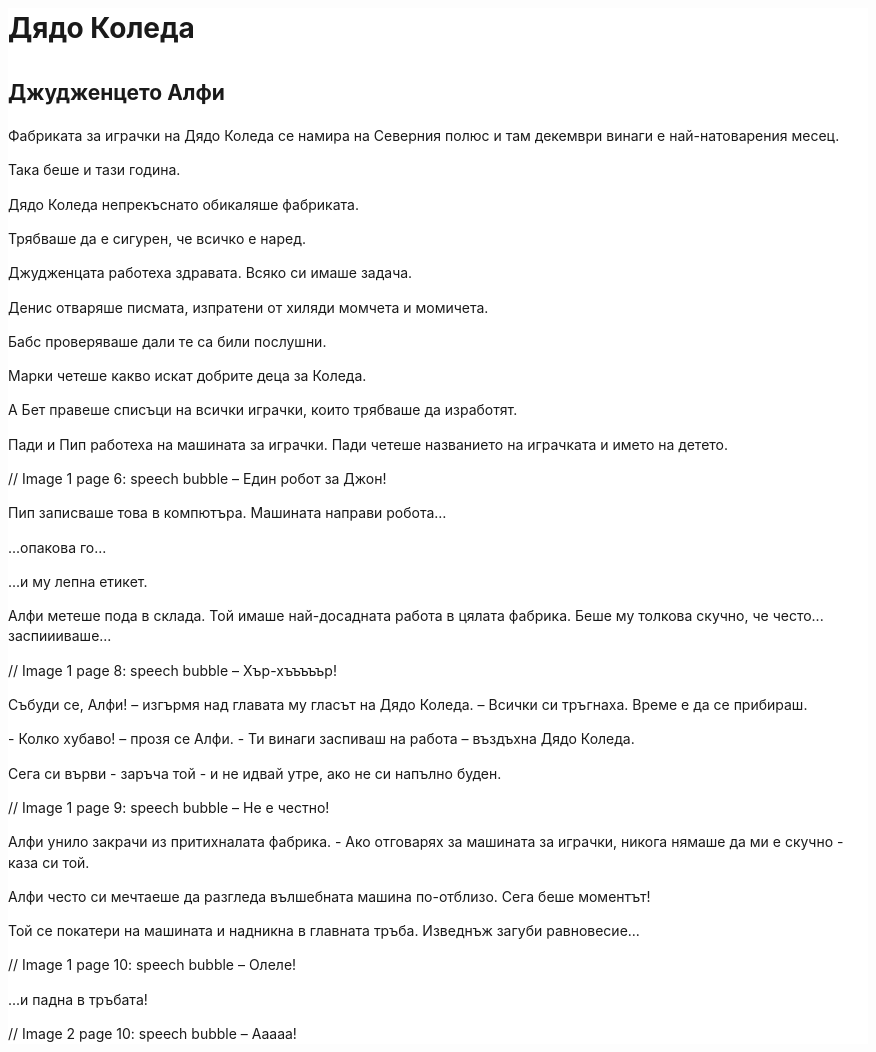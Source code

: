 # Дядо Коледа
## Джудженцето Алфи
Фабриката за играчки на Дядо Коледа се намира на Северния полюс и там декември винаги е най-натоварения месец.

Така беше и тази година.

Дядо Коледа непрекъснато обикаляше фабриката.

Трябваше да е сигурен, че всичко е наред.

Джудженцата работеха здравата. Всяко си имаше задача.

Денис отваряше писмата, изпратени от хиляди момчета и момичета.

Бабс проверяваше дали те са били послушни. 

Марки четеше какво искат добрите деца за Коледа.

А Бет правеше списъци на всички играчки, които трябваше да изработят.

Пади и Пип работеха на машината за играчки. Пади четеше названието на играчката и името на детето. 

// Image 1 page 6: speech bubble – Един робот за Джон!

Пип записваше това в компютъра. Машината направи робота… 

...опакова го... 

...и му лепна етикет. 

Алфи метеше пода в склада. Той имаше най-досадната работа в цялата фабрика. Беше му толкова скучно, че често... заспиииваше... 

// Image 1 page 8: speech bubble – Хър-хъъъъър!

Събуди се, Алфи! – изгърмя над главата му гласът на Дядо Коледа. – Всички си тръгнаха. Време е да се прибираш.

\- Колко хубаво! – прозя се Алфи. 
\- Ти винаги заспиваш на работа – въздъхна Дядо Коледа. 

Сега си върви - заръча той - и не идвай утре, ако не си напълно буден.

// Image 1 page 9: speech bubble – Не е честно!

Алфи унило закрачи из притихналата фабрика. - Ако отговарях за машината за играчки, никога нямаше да ми е скучно - каза си той. 

Алфи често си мечтаеше да разгледа вълшебната машина по-отблизо. Сега беше моментът!

Той се покатери на машината и надникна в главната тръба. 
Изведнъж загуби равновесие... 

// Image 1 page 10: speech bubble – Олеле!

...и падна в тръбата!

// Image 2 page 10: speech bubble – Ааааа!
